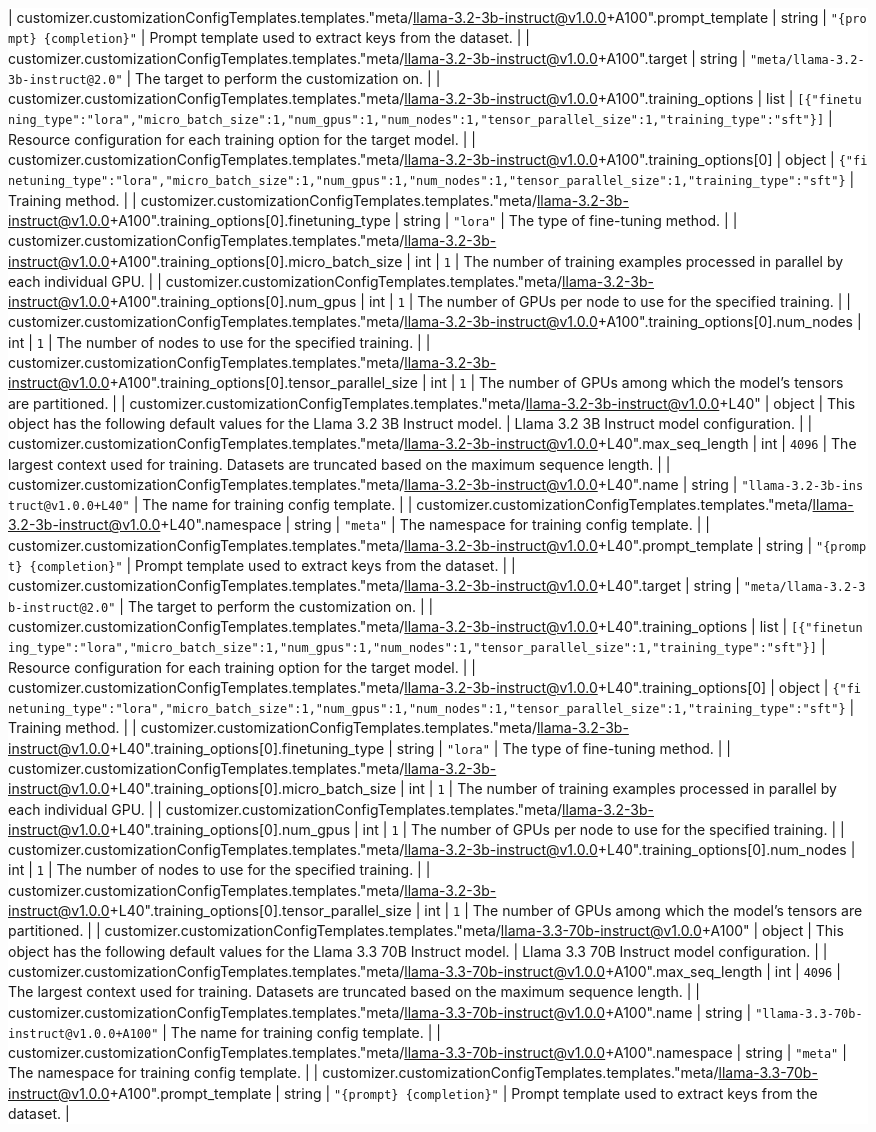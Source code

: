 | customizer.customizationConfigTemplates.templates."meta/llama-3.2-3b-instruct@v1.0.0+A100".prompt_template | string | `"{prompt} {completion}"` | Prompt template used to extract keys from the dataset. |
| customizer.customizationConfigTemplates.templates."meta/llama-3.2-3b-instruct@v1.0.0+A100".target | string | `"meta/llama-3.2-3b-instruct@2.0"` | The target to perform the customization on. |
| customizer.customizationConfigTemplates.templates."meta/llama-3.2-3b-instruct@v1.0.0+A100".training_options | list | `[{"finetuning_type":"lora","micro_batch_size":1,"num_gpus":1,"num_nodes":1,"tensor_parallel_size":1,"training_type":"sft"}]` | Resource configuration for each training option for the target model. |
| customizer.customizationConfigTemplates.templates."meta/llama-3.2-3b-instruct@v1.0.0+A100".training_options[0] | object | `{"finetuning_type":"lora","micro_batch_size":1,"num_gpus":1,"num_nodes":1,"tensor_parallel_size":1,"training_type":"sft"}` | Training method. |
| customizer.customizationConfigTemplates.templates."meta/llama-3.2-3b-instruct@v1.0.0+A100".training_options[0].finetuning_type | string | `"lora"` | The type of fine-tuning method. |
| customizer.customizationConfigTemplates.templates."meta/llama-3.2-3b-instruct@v1.0.0+A100".training_options[0].micro_batch_size | int | `1` | The number of training examples processed in parallel by each individual GPU. |
| customizer.customizationConfigTemplates.templates."meta/llama-3.2-3b-instruct@v1.0.0+A100".training_options[0].num_gpus | int | `1` | The number of GPUs per node to use for the specified training. |
| customizer.customizationConfigTemplates.templates."meta/llama-3.2-3b-instruct@v1.0.0+A100".training_options[0].num_nodes | int | `1` | The number of nodes to use for the specified training. |
| customizer.customizationConfigTemplates.templates."meta/llama-3.2-3b-instruct@v1.0.0+A100".training_options[0].tensor_parallel_size | int | `1` | The number of GPUs among which the model’s tensors are partitioned. |
| customizer.customizationConfigTemplates.templates."meta/llama-3.2-3b-instruct@v1.0.0+L40" | object | This object has the following default values for the Llama 3.2 3B Instruct model. | Llama 3.2 3B Instruct model configuration. |
| customizer.customizationConfigTemplates.templates."meta/llama-3.2-3b-instruct@v1.0.0+L40".max_seq_length | int | `4096` | The largest context used for training. Datasets are truncated based on the maximum sequence length. |
| customizer.customizationConfigTemplates.templates."meta/llama-3.2-3b-instruct@v1.0.0+L40".name | string | `"llama-3.2-3b-instruct@v1.0.0+L40"` | The name for training config template. |
| customizer.customizationConfigTemplates.templates."meta/llama-3.2-3b-instruct@v1.0.0+L40".namespace | string | `"meta"` | The namespace for training config template. |
| customizer.customizationConfigTemplates.templates."meta/llama-3.2-3b-instruct@v1.0.0+L40".prompt_template | string | `"{prompt} {completion}"` | Prompt template used to extract keys from the dataset. |
| customizer.customizationConfigTemplates.templates."meta/llama-3.2-3b-instruct@v1.0.0+L40".target | string | `"meta/llama-3.2-3b-instruct@2.0"` | The target to perform the customization on. |
| customizer.customizationConfigTemplates.templates."meta/llama-3.2-3b-instruct@v1.0.0+L40".training_options | list | `[{"finetuning_type":"lora","micro_batch_size":1,"num_gpus":1,"num_nodes":1,"tensor_parallel_size":1,"training_type":"sft"}]` | Resource configuration for each training option for the target model. |
| customizer.customizationConfigTemplates.templates."meta/llama-3.2-3b-instruct@v1.0.0+L40".training_options[0] | object | `{"finetuning_type":"lora","micro_batch_size":1,"num_gpus":1,"num_nodes":1,"tensor_parallel_size":1,"training_type":"sft"}` | Training method. |
| customizer.customizationConfigTemplates.templates."meta/llama-3.2-3b-instruct@v1.0.0+L40".training_options[0].finetuning_type | string | `"lora"` | The type of fine-tuning method. |
| customizer.customizationConfigTemplates.templates."meta/llama-3.2-3b-instruct@v1.0.0+L40".training_options[0].micro_batch_size | int | `1` | The number of training examples processed in parallel by each individual GPU. |
| customizer.customizationConfigTemplates.templates."meta/llama-3.2-3b-instruct@v1.0.0+L40".training_options[0].num_gpus | int | `1` | The number of GPUs per node to use for the specified training. |
| customizer.customizationConfigTemplates.templates."meta/llama-3.2-3b-instruct@v1.0.0+L40".training_options[0].num_nodes | int | `1` | The number of nodes to use for the specified training. |
| customizer.customizationConfigTemplates.templates."meta/llama-3.2-3b-instruct@v1.0.0+L40".training_options[0].tensor_parallel_size | int | `1` | The number of GPUs among which the model’s tensors are partitioned. |
| customizer.customizationConfigTemplates.templates."meta/llama-3.3-70b-instruct@v1.0.0+A100" | object | This object has the following default values for the Llama 3.3 70B Instruct model. | Llama 3.3 70B Instruct model configuration. |
| customizer.customizationConfigTemplates.templates."meta/llama-3.3-70b-instruct@v1.0.0+A100".max_seq_length | int | `4096` | The largest context used for training. Datasets are truncated based on the maximum sequence length. |
| customizer.customizationConfigTemplates.templates."meta/llama-3.3-70b-instruct@v1.0.0+A100".name | string | `"llama-3.3-70b-instruct@v1.0.0+A100"` | The name for training config template. |
| customizer.customizationConfigTemplates.templates."meta/llama-3.3-70b-instruct@v1.0.0+A100".namespace | string | `"meta"` | The namespace for training config template. |
| customizer.customizationConfigTemplates.templates."meta/llama-3.3-70b-instruct@v1.0.0+A100".prompt_template | string | `"{prompt} {completion}"` | Prompt template used to extract keys from the dataset. |